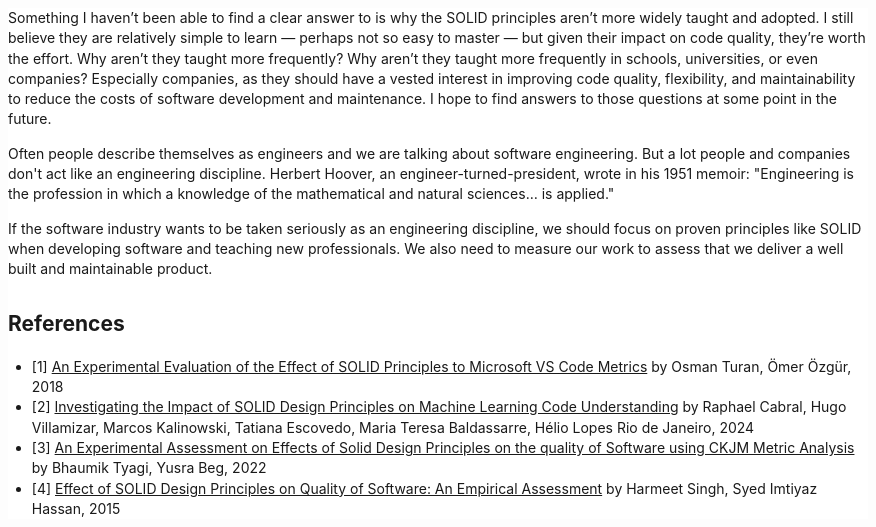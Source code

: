 Something I haven’t been able to find a clear answer to is why the SOLID principles aren’t more widely taught and adopted. I still believe they are relatively simple to learn — perhaps not so easy to master — but given their impact on code quality, they’re worth the effort. Why aren’t they taught more frequently? Why aren’t they taught more frequently in schools, universities, or even companies? Especially companies, as they should have a vested interest in improving code quality, flexibility, and maintainability to reduce the costs of software development and maintenance. I hope to find answers to those questions at some point in the future.

Often people describe themselves as engineers and we are talking about software engineering. But a lot people and companies don't act like an engineering discipline. Herbert Hoover, an engineer-turned-president, wrote in his 1951 memoir: "Engineering is the profession in which a knowledge of the mathematical and natural sciences… is applied."

If the software industry wants to be taken seriously as an engineering discipline, we should focus on proven principles like SOLID when developing software and teaching new professionals. We also need to measure our work to assess that we deliver a well built and maintainable product.

## References

- [1] [An Experimental Evaluation of the Effect of SOLID Principles to Microsoft VS Code Metrics](https://dergipark.org.tr/en/download/article-file/1555528) by Osman Turan, Ömer Özgür, 2018
- [2] [Investigating the Impact of SOLID Design Principles on Machine Learning Code Understanding](https://arxiv.org/pdf/2402.05337) by Raphael Cabral, Hugo Villamizar, Marcos Kalinowski, Tatiana Escovedo, Maria Teresa Baldassarre, Hélio Lopes Rio de Janeiro, 2024
- [3] [An Experimental Assessment on Effects of Solid Design Principles on the quality of Software using CKJM Metric Analysis](https://www.ijraset.com/research-paper/an-experimental-assessment-on-effects-of-solid-design) by Bhaumik Tyagi, Yusra Beg, 2022
- [4] [Effect of SOLID Design Principles on Quality of Software: An Empirical Assessment](https://www.ijser.org/researchpaper/Effect-of-SOLID-Design-Principles-on-Quality-of-Software-An-Empirical-Assessment.pdf) by Harmeet Singh, Syed Imtiyaz Hassan, 2015
